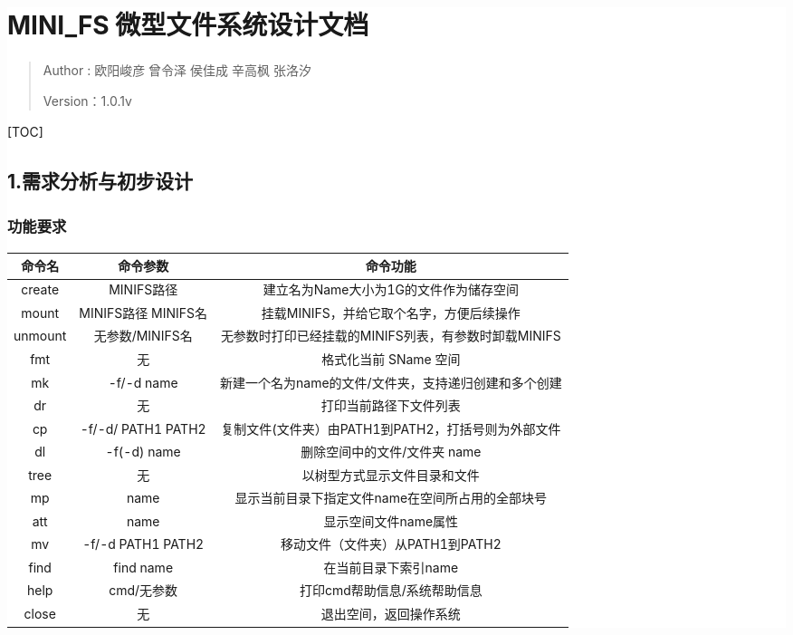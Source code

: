 # MINI_FS 微型文件系统设计文档

> Author : 欧阳峻彦 曾令泽 侯佳成 辛高枫 张洛汐
>
> Version：1.0.1v

















[TOC]



























## 1.需求分析与初步设计

### 功能要求

| 命令名  |      命令参数       |                       命令功能                        |
| :-----: | :-----------------: | :---------------------------------------------------: |
| create  |     MINIFS路径      |        建立名为Name大小为1G的文件作为储存空间         |
|  mount  | MINIFS路径 MINIFS名 |       挂载MINIFS，并给它取个名字，方便后续操作        |
| unmount |   无参数/MINIFS名   | 无参数时打印已经挂载的MINIFS列表，有参数时卸载MINIFS  |
|   fmt   |         无          |                 格式化当前 SName 空间                 |
|   mk    |     -f/-d name      | 新建一个名为name的文件/文件夹，支持递归创建和多个创建 |
|   dr    |         无          |                打印当前路径下文件列表                 |
|   cp    | -f/-d/  PATH1 PATH2 |  复制文件(文件夹）由PATH1到PATH2，打括号则为外部文件  |
|   dl    |     -f(-d) name     |             删除空间中的文件/文件夹 name              |
|  tree   |         无          |             以树型方式显示文件目录和文件              |
|   mp    |        name         |   显示当前目录下指定文件name在空间所占用的全部块号    |
|   att   |        name         |                 显示空间文件name属性                  |
|   mv    |  -f/-d PATH1 PATH2  |           移动文件（文件夹）从PATH1到PATH2            |
|  find   |     find  name      |                 在当前目录下索引name                  |
|  help   |     cmd/无参数      |             打印cmd帮助信息/系统帮助信息              |
|  close  |         无          |                退出空间，返回操作系统                 |